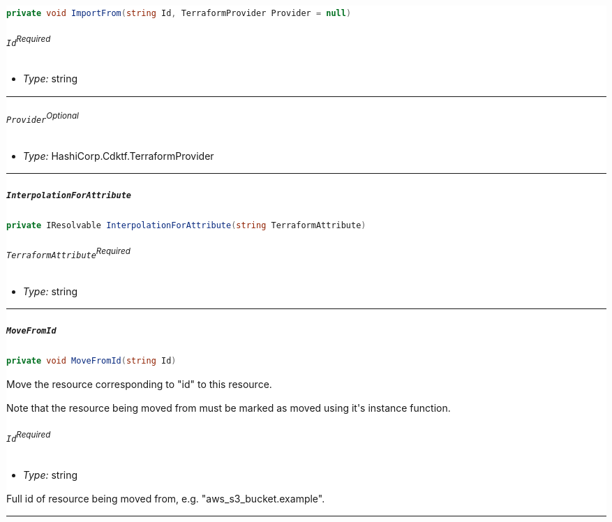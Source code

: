 ```csharp
private void ImportFrom(string Id, TerraformProvider Provider = null)
```

###### `Id`<sup>Required</sup> <a name="Id" id="@cdktf/provider-opentelekomcloud.ecsInstanceV1.EcsInstanceV1.importFrom.parameter.id"></a>

- *Type:* string

---

###### `Provider`<sup>Optional</sup> <a name="Provider" id="@cdktf/provider-opentelekomcloud.ecsInstanceV1.EcsInstanceV1.importFrom.parameter.provider"></a>

- *Type:* HashiCorp.Cdktf.TerraformProvider

---

##### `InterpolationForAttribute` <a name="InterpolationForAttribute" id="@cdktf/provider-opentelekomcloud.ecsInstanceV1.EcsInstanceV1.interpolationForAttribute"></a>

```csharp
private IResolvable InterpolationForAttribute(string TerraformAttribute)
```

###### `TerraformAttribute`<sup>Required</sup> <a name="TerraformAttribute" id="@cdktf/provider-opentelekomcloud.ecsInstanceV1.EcsInstanceV1.interpolationForAttribute.parameter.terraformAttribute"></a>

- *Type:* string

---

##### `MoveFromId` <a name="MoveFromId" id="@cdktf/provider-opentelekomcloud.ecsInstanceV1.EcsInstanceV1.moveFromId"></a>

```csharp
private void MoveFromId(string Id)
```

Move the resource corresponding to "id" to this resource.

Note that the resource being moved from must be marked as moved using it's instance function.

###### `Id`<sup>Required</sup> <a name="Id" id="@cdktf/provider-opentelekomcloud.ecsInstanceV1.EcsInstanceV1.moveFromId.parameter.id"></a>

- *Type:* string

Full id of resource being moved from, e.g. "aws_s3_bucket.example".

---
